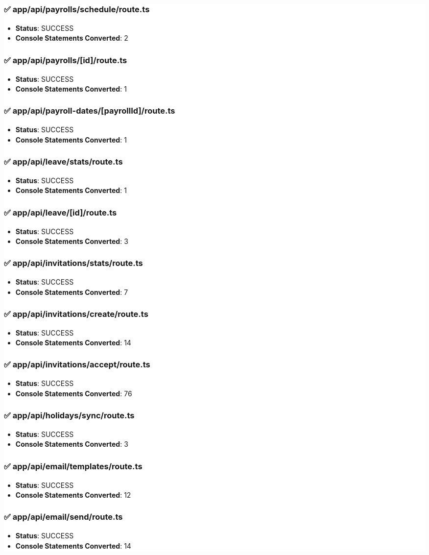 
### ✅ app/api/payrolls/schedule/route.ts
- **Status**: SUCCESS
- **Console Statements Converted**: 2


### ✅ app/api/payrolls/[id]/route.ts
- **Status**: SUCCESS
- **Console Statements Converted**: 1


### ✅ app/api/payroll-dates/[payrollId]/route.ts
- **Status**: SUCCESS
- **Console Statements Converted**: 1


### ✅ app/api/leave/stats/route.ts
- **Status**: SUCCESS
- **Console Statements Converted**: 1


### ✅ app/api/leave/[id]/route.ts
- **Status**: SUCCESS
- **Console Statements Converted**: 3


### ✅ app/api/invitations/stats/route.ts
- **Status**: SUCCESS
- **Console Statements Converted**: 7


### ✅ app/api/invitations/create/route.ts
- **Status**: SUCCESS
- **Console Statements Converted**: 14


### ✅ app/api/invitations/accept/route.ts
- **Status**: SUCCESS
- **Console Statements Converted**: 76


### ✅ app/api/holidays/sync/route.ts
- **Status**: SUCCESS
- **Console Statements Converted**: 3


### ✅ app/api/email/templates/route.ts
- **Status**: SUCCESS
- **Console Statements Converted**: 12


### ✅ app/api/email/send/route.ts
- **Status**: SUCCESS
- **Console Statements Converted**: 14
